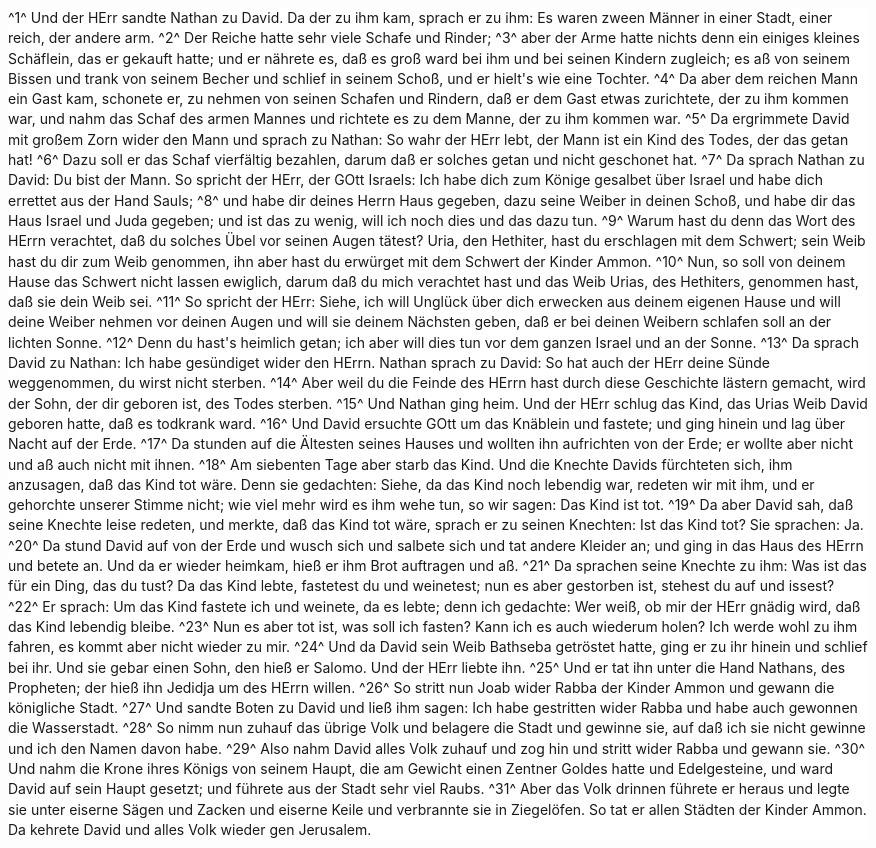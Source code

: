^1^ Und der HErr sandte Nathan zu David. Da der zu ihm kam, sprach er zu ihm: Es waren zween Männer in einer Stadt, einer reich, der andere arm. ^2^ Der Reiche hatte sehr viele Schafe und Rinder; ^3^ aber der Arme hatte nichts denn ein einiges kleines Schäflein, das er gekauft hatte; und er nährete es, daß es groß ward bei ihm und bei seinen Kindern zugleich; es aß von seinem Bissen und trank von seinem Becher und schlief in seinem Schoß, und er hielt's wie eine Tochter. ^4^ Da aber dem reichen Mann ein Gast kam, schonete er, zu nehmen von seinen Schafen und Rindern, daß er dem Gast etwas zurichtete, der zu ihm kommen war, und nahm das Schaf des armen Mannes und richtete es zu dem Manne, der zu ihm kommen war. ^5^ Da ergrimmete David mit großem Zorn wider den Mann und sprach zu Nathan: So wahr der HErr lebt, der Mann ist ein Kind des Todes, der das getan hat! ^6^ Dazu soll er das Schaf vierfältig bezahlen, darum daß er solches getan und nicht geschonet hat. ^7^ Da sprach Nathan zu David: Du bist der Mann. So spricht der HErr, der GOtt Israels: Ich habe dich zum Könige gesalbet über Israel und habe dich errettet aus der Hand Sauls; ^8^ und habe dir deines Herrn Haus gegeben, dazu seine Weiber in deinen Schoß, und habe dir das Haus Israel und Juda gegeben; und ist das zu wenig, will ich noch dies und das dazu tun. ^9^ Warum hast du denn das Wort des HErrn verachtet, daß du solches Übel vor seinen Augen tätest? Uria, den Hethiter, hast du erschlagen mit dem Schwert; sein Weib hast du dir zum Weib genommen, ihn aber hast du erwürget mit dem Schwert der Kinder Ammon. ^10^ Nun, so soll von deinem Hause das Schwert nicht lassen ewiglich, darum daß du mich verachtet hast und das Weib Urias, des Hethiters, genommen hast, daß sie dein Weib sei. ^11^ So spricht der HErr: Siehe, ich will Unglück über dich erwecken aus deinem eigenen Hause und will deine Weiber nehmen vor deinen Augen und will sie deinem Nächsten geben, daß er bei deinen Weibern schlafen soll an der lichten Sonne. ^12^ Denn du hast's heimlich getan; ich aber will dies tun vor dem ganzen Israel und an der Sonne. ^13^ Da sprach David zu Nathan: Ich habe gesündiget wider den HErrn. Nathan sprach zu David: So hat auch der HErr deine Sünde weggenommen, du wirst nicht sterben. ^14^ Aber weil du die Feinde des HErrn hast durch diese Geschichte lästern gemacht, wird der Sohn, der dir geboren ist, des Todes sterben. ^15^ Und Nathan ging heim. Und der HErr schlug das Kind, das Urias Weib David geboren hatte, daß es todkrank ward. ^16^ Und David ersuchte GOtt um das Knäblein und fastete; und ging hinein und lag über Nacht auf der Erde. ^17^ Da stunden auf die Ältesten seines Hauses und wollten ihn aufrichten von der Erde; er wollte aber nicht und aß auch nicht mit ihnen. ^18^ Am siebenten Tage aber starb das Kind. Und die Knechte Davids fürchteten sich, ihm anzusagen, daß das Kind tot wäre. Denn sie gedachten: Siehe, da das Kind noch lebendig war, redeten wir mit ihm, und er gehorchte unserer Stimme nicht; wie viel mehr wird es ihm wehe tun, so wir sagen: Das Kind ist tot. ^19^ Da aber David sah, daß seine Knechte leise redeten, und merkte, daß das Kind tot wäre, sprach er zu seinen Knechten: Ist das Kind tot? Sie sprachen: Ja. ^20^ Da stund David auf von der Erde und wusch sich und salbete sich und tat andere Kleider an; und ging in das Haus des HErrn und betete an. Und da er wieder heimkam, hieß er ihm Brot auftragen und aß. ^21^ Da sprachen seine Knechte zu ihm: Was ist das für ein Ding, das du tust? Da das Kind lebte, fastetest du und weinetest; nun es aber gestorben ist, stehest du auf und issest? ^22^ Er sprach: Um das Kind fastete ich und weinete, da es lebte; denn ich gedachte: Wer weiß, ob mir der HErr gnädig wird, daß das Kind lebendig bleibe. ^23^ Nun es aber tot ist, was soll ich fasten? Kann ich es auch wiederum holen? Ich werde wohl zu ihm fahren, es kommt aber nicht wieder zu mir. ^24^ Und da David sein Weib Bathseba getröstet hatte, ging er zu ihr hinein und schlief bei ihr. Und sie gebar einen Sohn, den hieß er Salomo. Und der HErr liebte ihn. ^25^ Und er tat ihn unter die Hand Nathans, des Propheten; der hieß ihn Jedidja um des HErrn willen. ^26^ So stritt nun Joab wider Rabba der Kinder Ammon und gewann die königliche Stadt. ^27^ Und sandte Boten zu David und ließ ihm sagen: Ich habe gestritten wider Rabba und habe auch gewonnen die Wasserstadt. ^28^ So nimm nun zuhauf das übrige Volk und belagere die Stadt und gewinne sie, auf daß ich sie nicht gewinne und ich den Namen davon habe. ^29^ Also nahm David alles Volk zuhauf und zog hin und stritt wider Rabba und gewann sie. ^30^ Und nahm die Krone ihres Königs von seinem Haupt, die am Gewicht einen Zentner Goldes hatte und Edelgesteine, und ward David auf sein Haupt gesetzt; und führete aus der Stadt sehr viel Raubs. ^31^ Aber das Volk drinnen führete er heraus und legte sie unter eiserne Sägen und Zacken und eiserne Keile und verbrannte sie in Ziegelöfen. So tat er allen Städten der Kinder Ammon. Da kehrete David und alles Volk wieder gen Jerusalem.
